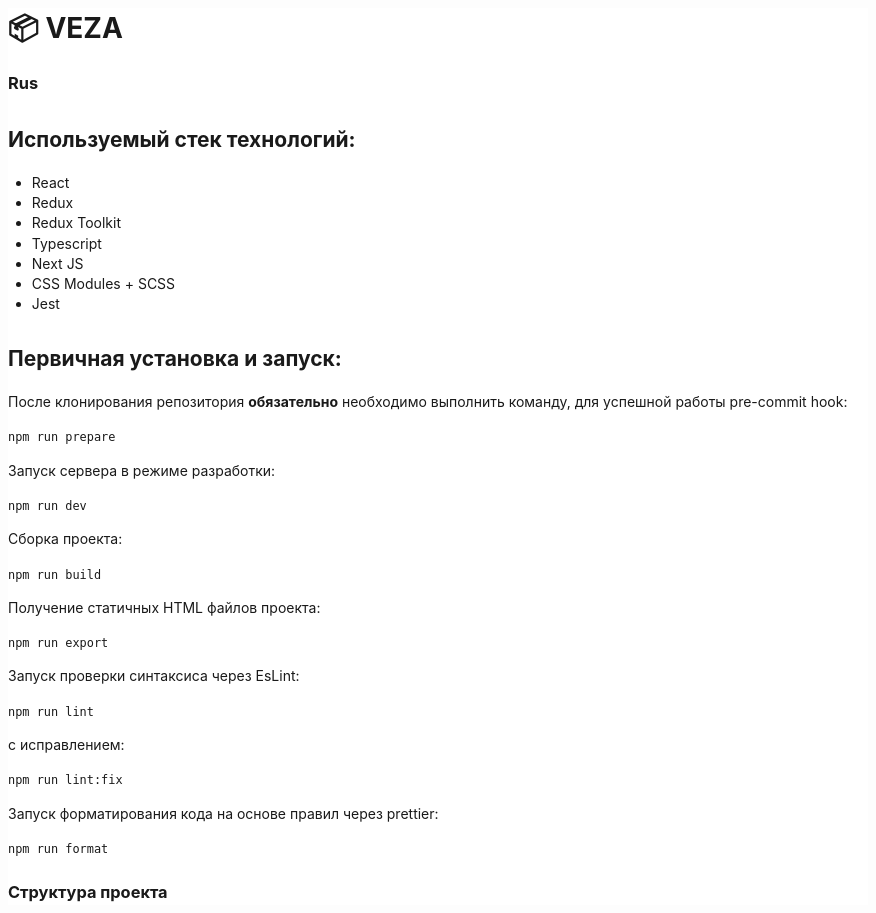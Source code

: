 # 📦 VEZA 

### Rus 

## Используемый стек технологий: 

 - React 
 - Redux 
 - Redux Toolkit 
 - Typescript 
 - Next JS 
 - CSS Modules + SCSS 
 - Jest 

## Первичная установка и запуск: 

После клонирования репозитория **обязательно** необходимо выполнить команду, для успешной работы pre-commit hook: 
```bash 
npm run prepare 
``` 

Запуск сервера в режиме разработки: 
```bash 
npm run dev 
``` 

Сборка проекта: 
```bash 
npm run build 
``` 

Получение статичных HTML файлов проекта: 
```bash 
npm run export 
``` 

Запуск проверки синтаксиса через EsLint: 
```bash 
npm run lint 
``` 
с исправлением: 
```bash 
npm run lint:fix 
``` 

Запуск форматирования кода на основе правил через prettier: 

```bash 
npm run format 
``` 



### Структура проекта 
